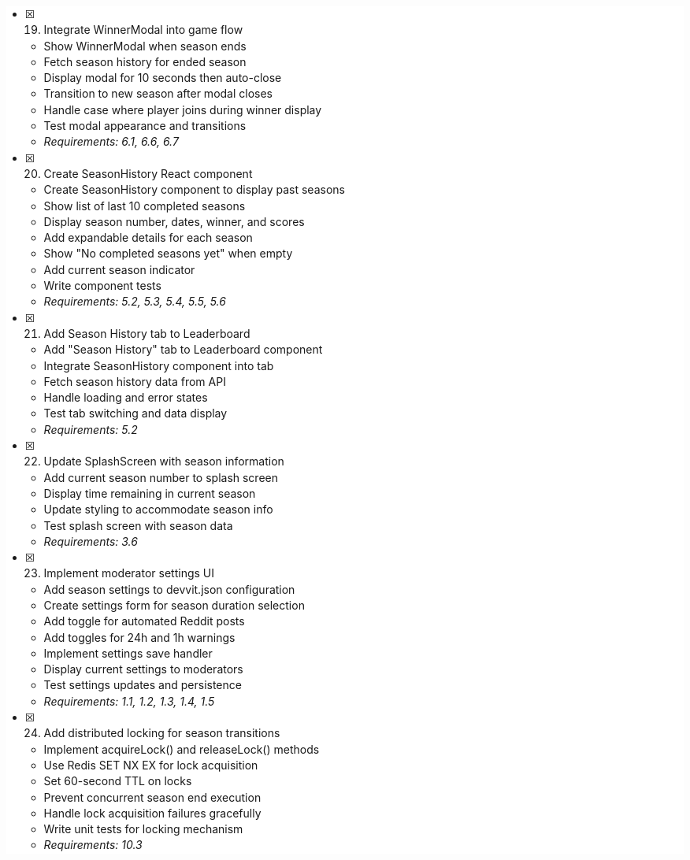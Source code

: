 - [x] 19. Integrate WinnerModal into game flow

  - Show WinnerModal when season ends
  - Fetch season history for ended season
  - Display modal for 10 seconds then auto-close
  - Transition to new season after modal closes
  - Handle case where player joins during winner display
  - Test modal appearance and transitions
  - _Requirements: 6.1, 6.6, 6.7_

- [x] 20. Create SeasonHistory React component

  - Create SeasonHistory component to display past seasons
  - Show list of last 10 completed seasons
  - Display season number, dates, winner, and scores
  - Add expandable details for each season
  - Show "No completed seasons yet" when empty
  - Add current season indicator
  - Write component tests
  - _Requirements: 5.2, 5.3, 5.4, 5.5, 5.6_

- [x] 21. Add Season History tab to Leaderboard

  - Add "Season History" tab to Leaderboard component
  - Integrate SeasonHistory component into tab
  - Fetch season history data from API
  - Handle loading and error states
  - Test tab switching and data display
  - _Requirements: 5.2_

- [x] 22. Update SplashScreen with season information

  - Add current season number to splash screen
  - Display time remaining in current season
  - Update styling to accommodate season info
  - Test splash screen with season data
  - _Requirements: 3.6_

- [x] 23. Implement moderator settings UI

  - Add season settings to devvit.json configuration
  - Create settings form for season duration selection
  - Add toggle for automated Reddit posts
  - Add toggles for 24h and 1h warnings
  - Implement settings save handler
  - Display current settings to moderators
  - Test settings updates and persistence
  - _Requirements: 1.1, 1.2, 1.3, 1.4, 1.5_

- [x] 24. Add distributed locking for season transitions

  - Implement acquireLock() and releaseLock() methods
  - Use Redis SET NX EX for lock acquisition
  - Set 60-second TTL on locks
  - Prevent concurrent season end execution
  - Handle lock acquisition failures gracefully
  - Write unit tests for locking mechanism
  - _Requirements: 10.3_
